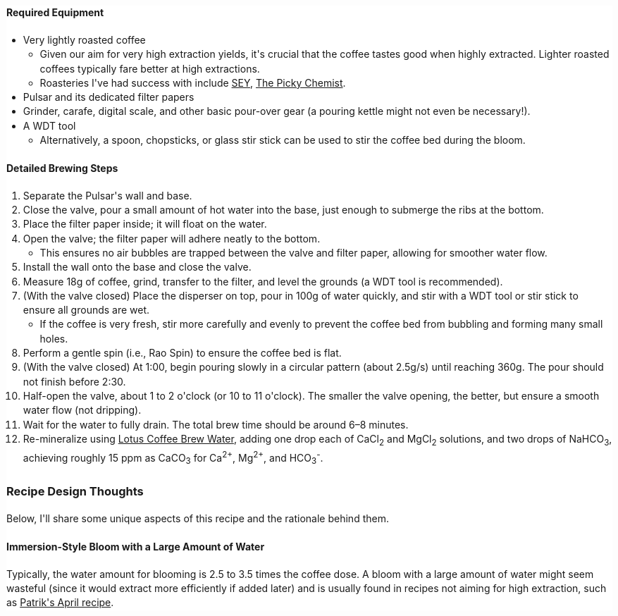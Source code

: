 
#### Required Equipment

-   Very lightly roasted coffee
    -   Given our aim for very high extraction yields, it's crucial that the coffee tastes good when highly extracted. Lighter roasted coffees typically fare better at high extractions.
    -   Roasteries I've had success with include [SEY](https://www.seycoffee.com/), [The Picky Chemist](https://en.thepickychemist.com/).
-   Pulsar and its dedicated filter papers
-   Grinder, carafe, digital scale, and other basic pour-over gear (a pouring kettle might not even be necessary!).
-   A WDT tool
    -   Alternatively, a spoon, chopsticks, or glass stir stick can be used to stir the coffee bed during the bloom.

#### Detailed Brewing Steps

1.   Separate the Pulsar's wall and base.
2.   Close the valve, pour a small amount of hot water into the base, just enough to submerge the ribs at the bottom.
3.   Place the filter paper inside; it will float on the water.
4.   Open the valve; the filter paper will adhere neatly to the bottom.
     -   This ensures no air bubbles are trapped between the valve and filter paper, allowing for smoother water flow.
5.   Install the wall onto the base and close the valve.
6.   Measure 18g of coffee, grind, transfer to the filter, and level the grounds (a WDT tool is recommended).
7.   (With the valve closed) Place the disperser on top, pour in 100g of water quickly, and stir with a WDT tool or stir stick to ensure all grounds are wet.
     -   If the coffee is very fresh, stir more carefully and evenly to prevent the coffee bed from bubbling and forming many small holes.
8.   Perform a gentle spin (i.e., Rao Spin) to ensure the coffee bed is flat.
9.   (With the valve closed) At 1:00, begin pouring slowly in a circular pattern (about 2.5g/s) until reaching 360g. The pour should not finish before 2:30.
10.   Half-open the valve, about 1 to 2 o'clock (or 10 to 11 o'clock). The smaller the valve opening, the better, but ensure a smooth water flow (not dripping).
11.   Wait for the water to fully drain. The total brew time should be around 6–8 minutes.
12.   Re-mineralize using [Lotus Coffee Brew Water](https://lotuscoffeeproducts.com/), adding one drop each of CaCl<sub>2</sub> and MgCl<sub>2</sub> solutions, and two drops of NaHCO<sub>3</sub>, achieving roughly 15 ppm as CaCO<sub>3</sub> for Ca<sup>2+</sup>, Mg<sup>2+</sup>, and HCO<sub>3</sub><sup>-</sup>.

### Recipe Design Thoughts

Below, I'll share some unique aspects of this recipe and the rationale behind them.

#### Immersion-Style Bloom with a Large Amount of Water

Typically, the water amount for blooming is 2.5 to 3.5 times the coffee dose. A bloom with a large amount of water might seem wasteful (since it would extract more efficiently if added later) and is usually found in recipes not aiming for high extraction, such as [Patrik's April recipe](https://youtu.be/X-fXQKqkYxI).
